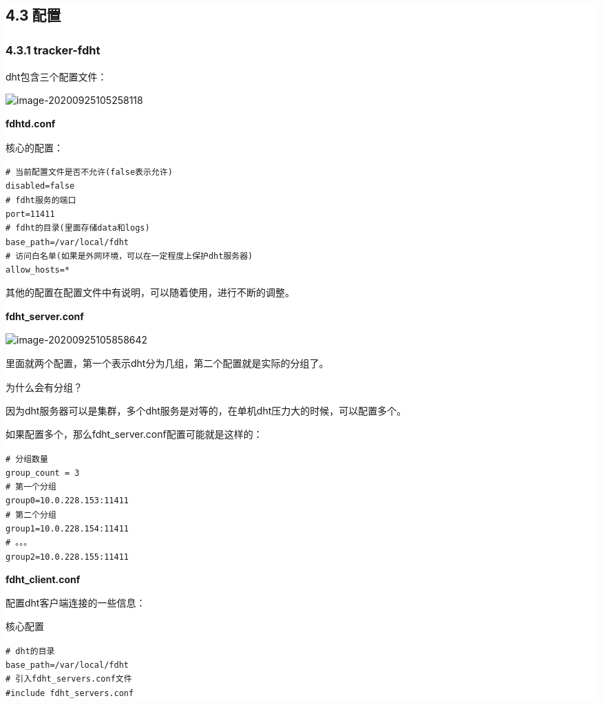 ## 4.3 配置

### 4.3.1 tracker-fdht

dht包含三个配置文件：

![image-20200925105258118](https://gitee.com/jyq_18792721831/blogImages/raw/master/img/image-20200925105258118.png)

**fdhtd.conf**

核心的配置：

```properties
# 当前配置文件是否不允许(false表示允许)
disabled=false
# fdht服务的端口
port=11411
# fdht的目录(里面存储data和logs)
base_path=/var/local/fdht
# 访问白名单(如果是外网环境，可以在一定程度上保护dht服务器)
allow_hosts=*
```

其他的配置在配置文件中有说明，可以随着使用，进行不断的调整。

**fdht_server.conf**

![image-20200925105858642](https://gitee.com/jyq_18792721831/blogImages/raw/master/img/image-20200925105858642.png)

里面就两个配置，第一个表示dht分为几组，第二个配置就是实际的分组了。

为什么会有分组？

因为dht服务器可以是集群，多个dht服务是对等的，在单机dht压力大的时候，可以配置多个。

如果配置多个，那么fdht_server.conf配置可能就是这样的：

```properties
# 分组数量
group_count = 3
# 第一个分组
group0=10.0.228.153:11411
# 第二个分组
group1=10.0.228.154:11411
# 。。。
group2=10.0.228.155:11411

```

**fdht_client.conf**

配置dht客户端连接的一些信息：

核心配置

```properties
# dht的目录
base_path=/var/local/fdht
# 引入fdht_servers.conf文件
#include fdht_servers.conf
```
